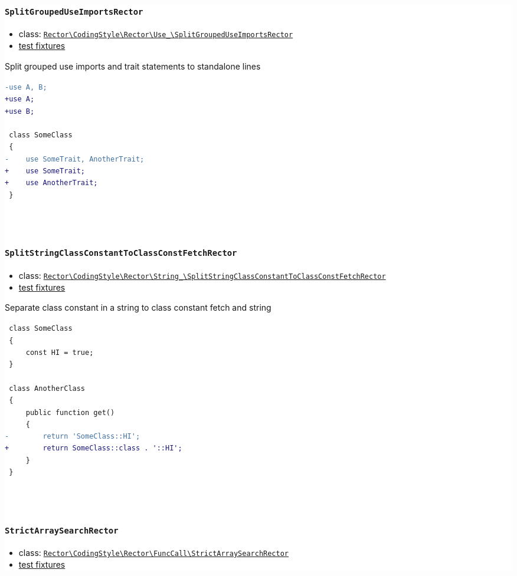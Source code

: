 ### `SplitGroupedUseImportsRector`

- class: [`Rector\CodingStyle\Rector\Use_\SplitGroupedUseImportsRector`](/../master/rules/coding-style/src/Rector/Use_/SplitGroupedUseImportsRector.php)
- [test fixtures](/../master/rules/coding-style/tests/Rector/Use_/SplitGroupedUseImportsRector/Fixture)

Split grouped use imports and trait statements to standalone lines

```diff
-use A, B;
+use A;
+use B;

 class SomeClass
 {
-    use SomeTrait, AnotherTrait;
+    use SomeTrait;
+    use AnotherTrait;
 }
```

<br><br>

### `SplitStringClassConstantToClassConstFetchRector`

- class: [`Rector\CodingStyle\Rector\String_\SplitStringClassConstantToClassConstFetchRector`](/../master/rules/coding-style/src/Rector/String_/SplitStringClassConstantToClassConstFetchRector.php)
- [test fixtures](/../master/rules/coding-style/tests/Rector/String_/SplitStringClassConstantToClassConstFetchRector/Fixture)

Separate class constant in a string to class constant fetch and string

```diff
 class SomeClass
 {
     const HI = true;
 }

 class AnotherClass
 {
     public function get()
     {
-        return 'SomeClass::HI';
+        return SomeClass::class . '::HI';
     }
 }
```

<br><br>

### `StrictArraySearchRector`

- class: [`Rector\CodingStyle\Rector\FuncCall\StrictArraySearchRector`](/../master/rules/coding-style/src/Rector/FuncCall/StrictArraySearchRector.php)
- [test fixtures](/../master/rules/coding-style/tests/Rector/FuncCall/StrictArraySearchRector/Fixture)
